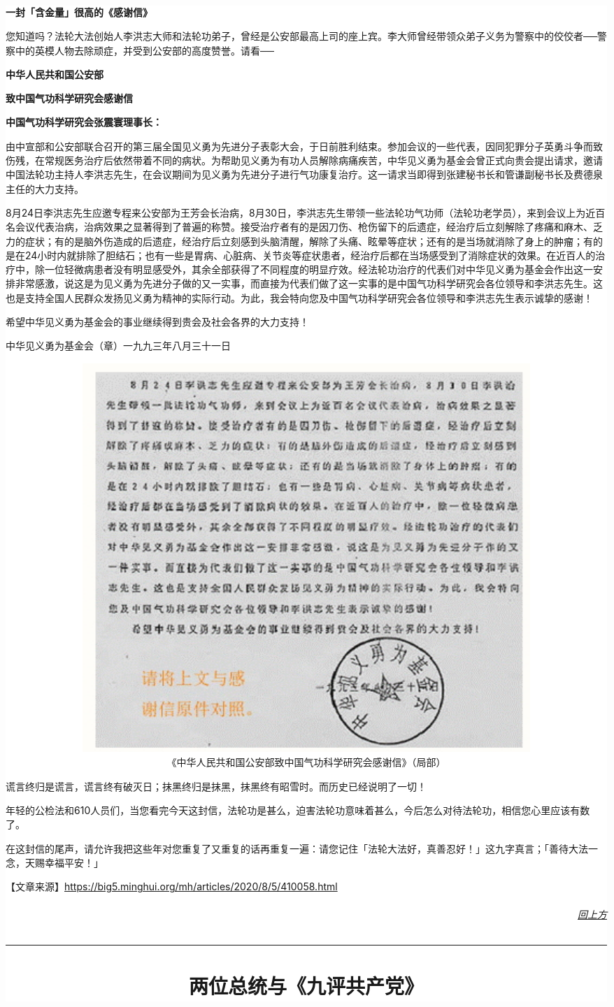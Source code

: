 <b>一封「含金量」很高的《感谢信》</b><p> 

您知道吗？法轮大法创始人李洪志大师和法轮功弟子，曾经是公安部最高上司的座上宾。李大师曾经带领众弟子义务为警察中的佼佼者──警察中的英模人物去除顽症，并受到公安部的高度赞誉。请看──

<b>中华人民共和国公安部</b><p>

<b>致中国气功科学研究会感谢信</b><p> 

<b>中国气功科学研究会张震寰理事长：</b><p> 

由中宣部和公安部联合召开的第三届全国见义勇为先进分子表彰大会，于日前胜利结束。参加会议的一些代表，因同犯罪分子英勇斗争而致伤残，在常规医务治疗后依然带着不同的病状。为帮助见义勇为有功人员解除病痛疾苦，中华见义勇为基金会曾正式向贵会提出请求，邀请中国法轮功主持人李洪志先生，在会议期间为见义勇为先进分子进行气功康复治疗。这一请求当即得到张建秘书长和管谦副秘书长及费德泉主任的大力支持。

8月24日李洪志先生应邀专程来公安部为王芳会长治病，8月30日，李洪志先生带领一些法轮功气功师（法轮功老学员），来到会议上为近百名会议代表治病，治病效果之显著得到了普遍的称赞。接受治疗者有的是因刀伤、枪伤留下的后遗症，经治疗后立刻解除了疼痛和麻木、乏力的症状；有的是脑外伤造成的后遗症，经治疗后立刻感到头脑清醒，解除了头痛、眩晕等症状；还有的是当场就消除了身上的肿瘤；有的是在24小时内就排除了胆结石；也有一些是胃病、心脏病、关节炎等症状患者，经治疗后都在当场感受到了消除症状的效果。在近百人的治疗中，除一位轻微病患者没有明显感受外，其余全部获得了不同程度的明显疗效。经法轮功治疗的代表们对中华见义勇为基金会作出这一安排非常感激，说这是为见义勇为先进分子做的又一实事，而直接为代表们做了这一实事的是中国气功科学研究会各位领导和李洪志先生。这也是支持全国人民群众发扬见义勇为精神的实际行动。为此，我会特向您及中国气功科学研究会各位领导和李洪志先生表示诚挚的感谢！

希望中华见义勇为基金会的事业继续得到贵会及社会各界的大力支持！

中华见义勇为基金会（章）一九九三年八月三十一日


<div align="center"><img src="img-1/589513.jpg" width=640></div>
<div align="center">《中华人民共和国公安部致中国气功科学研究会感谢信》（局部）</div><p>

谎言终归是谎言，谎言终有破灭日；抹黑终归是抹黑，抹黑终有昭雪时。而历史已经说明了一切！

年轻的公检法和610人员们，当您看完今天这封信，法轮功是甚么，迫害法轮功意味着甚么，今后怎么对待法轮功，相信您心里应该有数了。

在这封信的尾声，请允许我把这些年对您重复了又重复的话再重复一遍：请您记住「法轮大法好，真善忍好！」这九字真言；「善待大法一念，天赐幸福平安！」

【文章来源】https://big5.minghui.org/mh/articles/2020/8/5/410058.html


<a href=#top><h6 align="right">回上方</h6></a>

<hr><a name=138>

<h1 align="center"><b>两位总统与《九评共产党》</b></h1>
